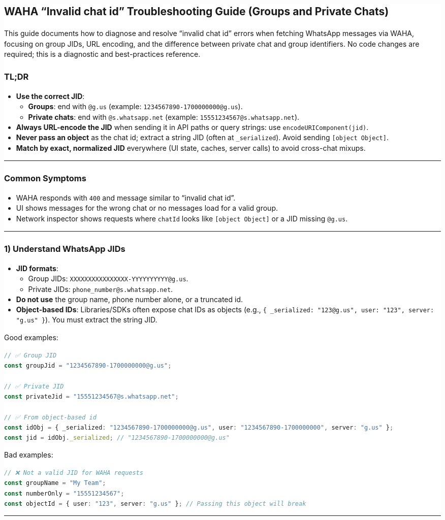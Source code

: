 ## WAHA “Invalid chat id” Troubleshooting Guide (Groups and Private Chats)

This guide documents how to diagnose and resolve “invalid chat id” errors when fetching WhatsApp messages via WAHA, focusing on group JIDs, URL encoding, and the difference between private chat and group identifiers. No code changes are required; this is a diagnostic and best-practices reference.

### TL;DR
- **Use the correct JID**:
  - **Groups**: end with `@g.us` (example: `1234567890-1700000000@g.us`).
  - **Private chats**: end with `@s.whatsapp.net` (example: `15551234567@s.whatsapp.net`).
- **Always URL-encode the JID** when sending it in API paths or query strings: use `encodeURIComponent(jid)`.
- **Never pass an object** as the chat id; extract a string JID (often at `_serialized`). Avoid sending `[object Object]`.
- **Match by exact, normalized JID** everywhere (UI state, caches, server calls) to avoid cross-chat mixups.

---

### Common Symptoms
- WAHA responds with `400` and message similar to “invalid chat id”.
- UI shows messages for the wrong chat or no messages load for a valid group.
- Network inspector shows requests where `chatId` looks like `[object Object]` or a JID missing `@g.us`.

---

### 1) Understand WhatsApp JIDs
- **JID formats**:
  - Group JIDs: `XXXXXXXXXXXXXXXX-YYYYYYYYYY@g.us`.
  - Private JIDs: `phone_number@s.whatsapp.net`.
- **Do not use** the group name, phone number alone, or a truncated id.
- **Object-based IDs**: Libraries/SDKs often expose chat IDs as objects (e.g., `{ _serialized: "123@g.us", user: "123", server: "g.us" }`). You must extract the string JID.

Good examples:
```typescript
// ✅ Group JID
const groupJid = "1234567890-1700000000@g.us";

// ✅ Private JID
const privateJid = "15551234567@s.whatsapp.net";

// ✅ From object-based id
const idObj = { _serialized: "1234567890-1700000000@g.us", user: "1234567890-1700000000", server: "g.us" };
const jid = idObj._serialized; // "1234567890-1700000000@g.us"
```

Bad examples:
```typescript
// ❌ Not a valid JID for WAHA requests
const groupName = "My Team";
const numberOnly = "15551234567";
const objectId = { user: "123", server: "g.us" }; // Passing this object will break
```

---